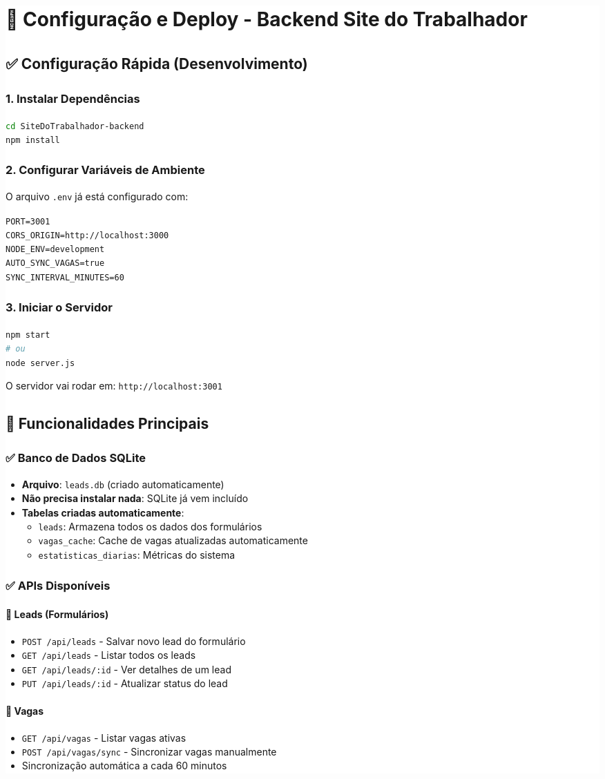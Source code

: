 # 🚀 Configuração e Deploy - Backend Site do Trabalhador

## ✅ Configuração Rápida (Desenvolvimento)

### 1. Instalar Dependências
```bash
cd SiteDoTrabalhador-backend
npm install
```

### 2. Configurar Variáveis de Ambiente
O arquivo `.env` já está configurado com:
```
PORT=3001
CORS_ORIGIN=http://localhost:3000
NODE_ENV=development
AUTO_SYNC_VAGAS=true
SYNC_INTERVAL_MINUTES=60
```

### 3. Iniciar o Servidor
```bash
npm start
# ou
node server.js
```

O servidor vai rodar em: `http://localhost:3001`

## 🎯 Funcionalidades Principais

### ✅ Banco de Dados SQLite
- **Arquivo**: `leads.db` (criado automaticamente)
- **Não precisa instalar nada**: SQLite já vem incluído
- **Tabelas criadas automaticamente**:
  - `leads`: Armazena todos os dados dos formulários
  - `vagas_cache`: Cache de vagas atualizadas automaticamente
  - `estatisticas_diarias`: Métricas do sistema

### ✅ APIs Disponíveis

#### 📝 Leads (Formulários)
- `POST /api/leads` - Salvar novo lead do formulário
- `GET /api/leads` - Listar todos os leads
- `GET /api/leads/:id` - Ver detalhes de um lead
- `PUT /api/leads/:id` - Atualizar status do lead

#### 💼 Vagas
- `GET /api/vagas` - Listar vagas ativas
- `POST /api/vagas/sync` - Sincronizar vagas manualmente
- Sincronização automática a cada 60 minutos

